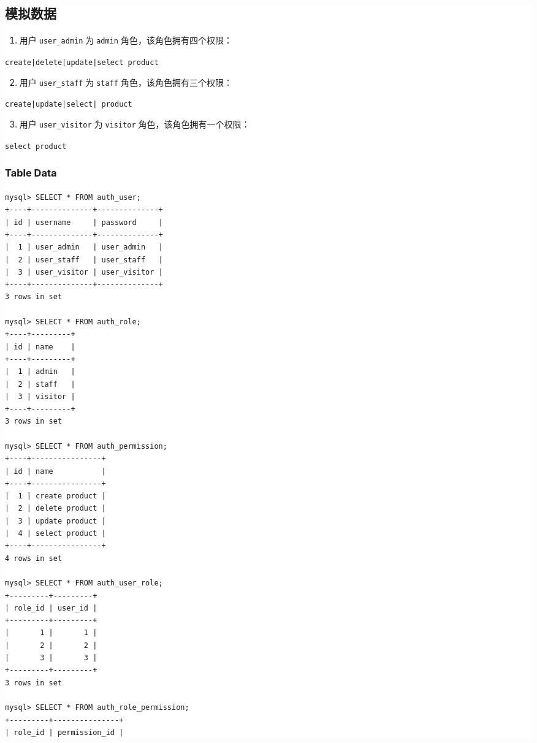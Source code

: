 ## 模拟数据

1. 用户 `user_admin` 为 `admin` 角色，该角色拥有四个权限：

```shell
create|delete|update|select product
```

2. 用户 `user_staff` 为 `staff` 角色，该角色拥有三个权限：

```shell
create|update|select| product
```

3. 用户 `user_visitor` 为 `visitor` 角色，该角色拥有一个权限：

```shell
select product
```

### Table Data

```shell
mysql> SELECT * FROM auth_user;
+----+--------------+--------------+
| id | username     | password     |
+----+--------------+--------------+
|  1 | user_admin   | user_admin   |
|  2 | user_staff   | user_staff   |
|  3 | user_visitor | user_visitor |
+----+--------------+--------------+
3 rows in set

mysql> SELECT * FROM auth_role;
+----+---------+
| id | name    |
+----+---------+
|  1 | admin   |
|  2 | staff   |
|  3 | visitor |
+----+---------+
3 rows in set

mysql> SELECT * FROM auth_permission;
+----+----------------+
| id | name           |
+----+----------------+
|  1 | create product |
|  2 | delete product |
|  3 | update product |
|  4 | select product |
+----+----------------+
4 rows in set

mysql> SELECT * FROM auth_user_role;
+---------+---------+
| role_id | user_id |
+---------+---------+
|       1 |       1 |
|       2 |       2 |
|       3 |       3 |
+---------+---------+
3 rows in set

mysql> SELECT * FROM auth_role_permission;
+---------+---------------+
| role_id | permission_id |
```